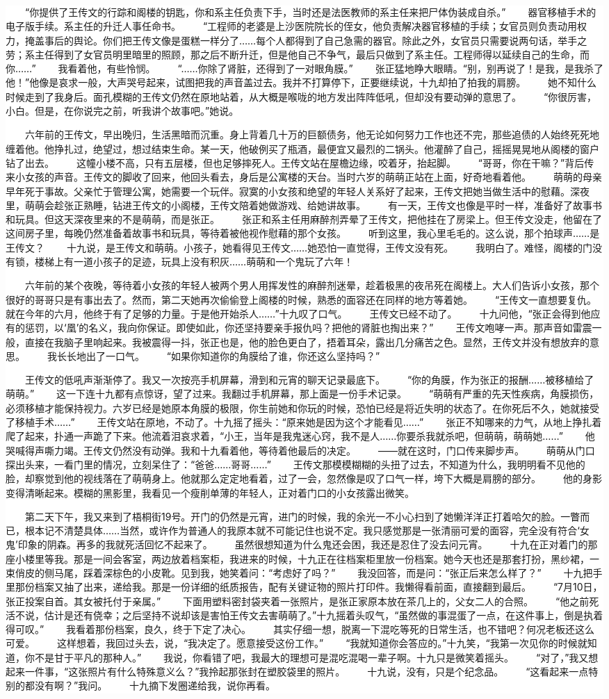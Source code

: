 　　“你提供了王传文的行踪和阁楼的钥匙，你和系主任负责下手，当时还是法医教师的系主任来把尸体伪装成自杀。”
　　器官移植手术的电子版手续。系主任的升迁人事任命书。
　　“工程师的老婆是上沙医院院长的侄女，他负责解决器官移植的手续；女官员则负责动用权力，掩盖事后的舆论。你们把王传文像是蛋糕一样分了……每个人都得到了自己急需的器官。除此之外，女官员只需要说两句话，举手之劳；系主任得到了女官员明里暗里的照顾，那之后不断升迁，但是他自己不争气，最后只做到了系主任。工程师得以延续自己的生命，而你……”
　　我看着他，有些怜悯。
　　“……你除了肾脏，还得到了一对眼角膜。”
　　张正猛地睁大眼睛。“别，别再说了！是我，是我杀了他！”他像是哀求一般，大声哭号起来，试图把我的声音盖过去。我并不打算停下，正要继续说，十九却拍了拍我的肩膀。
　　她不知什么时候走到了我身后。面孔模糊的王传文仍然在原地站着，从大概是喉咙的地方发出阵阵低吼，但却没有要动弹的意思了。
　　“你很厉害，小白。但是，在你说完之前，听我讲个故事吧。”她说。

　　六年前的王传文，早出晚归，生活黑暗而沉重。身上背着几十万的巨额债务，他无论如何努力工作也还不完，那些追债的人始终死死地缠着他。他挣扎过，绝望过，想过结束生命。某一天，他破例买了瓶酒，最便宜又最烈的二锅头。他灌醉了自己，摇摇晃晃地从阁楼的窗户钻了出去。
　　这幢小楼不高，只有五层楼，但也足够摔死人。王传文站在屋檐边缘，咬着牙，抬起脚。
　　“哥哥，你在干嘛？”背后传来小女孩的声音。王传文的脚收了回来，他回头看去，身后是公寓楼的天台。当时六岁的萌萌正站在上面，好奇地看着他。
　　萌萌的母亲早年死于事故。父亲忙于管理公寓，她需要一个玩伴。寂寞的小女孩和绝望的年轻人关系好了起来，王传文把她当做生活中的慰藉。深夜里，萌萌会趁张正熟睡，钻进王传文的小阁楼，王传文陪着她做游戏、给她讲故事。
　　有一天，王传文也像是平时一样，准备好了故事书和玩具。但这天深夜里来的不是萌萌，而是张正。
　　张正和系主任用麻醉剂弄晕了王传文，把他挂在了房梁上。但王传文没走，他留在了这间房子里，每晚仍然准备着故事书和玩具，等待着被他视作慰藉的那个女孩。
　　听到这里，我心里毛毛的。这么说，那个拍球声……是王传文？
　　十九说，是王传文和萌萌。小孩子，她看得见王传文……她恐怕一直觉得，王传文没有死。
　　我明白了。难怪，阁楼的门没有锁，楼梯上有一道小孩子的足迹，玩具上没有积灰……萌萌和一个鬼玩了六年！

　　六年前的某个夜晚，等待着小女孩的年轻人被两个男人用挥发性的麻醉剂迷晕，趁着极黑的夜吊死在阁楼上。大人们告诉小女孩，那个很好的哥哥只是有事出去了。然而，第二天她再次偷偷登上阁楼的时候，熟悉的面容还在同样的地方等着她。
　　“王传文一直想要复仇。就在今年的六月，他终于有了足够的力量。于是他开始杀人……”十九叹了口气。
　　王传文已经不动了。
　　十九问他，“张正会得到他应有的惩罚，以‘凰’的名义，我向你保证。即使如此，你还坚持要亲手报仇吗？把他的肾脏也掏出来？”
　　王传文咆哮一声。那声音如雷震一般，直接在我脑子里响起来。我被震得一抖，张正也是，他的脸色更白了，捂着耳朵，露出几分痛苦之色。显然，王传文并没有想放弃的意思。
　　我长长地出了一口气。
　　“如果你知道你的角膜给了谁，你还这么坚持吗？”

　　王传文的低吼声渐渐停了。我又一次按亮手机屏幕，滑到和元宵的聊天记录最底下。
　　“你的角膜，作为张正的报酬……被移植给了萌萌。”
　　这一下连十九都有点惊讶，望了过来。我翻过手机屏幕，那上面是一份手术记录。
　　“萌萌有严重的先天性疾病，角膜损伤，必须移植才能保持视力。六岁已经是她原本角膜的极限，你生前她和你玩的时候，恐怕已经是将近失明的状态了。在你死后不久，她就接受了移植手术……”
　　王传文站在原地，不动了。十九摇了摇头：“原来她是因为这个才能看见……”
　　张正不知哪来的力气，从地上挣扎着爬了起来，扑通一声跪了下来。他流着泪哀求着，“小王，当年是我鬼迷心窍，我不是人……你要杀我就杀吧，但萌萌，萌萌她……”
　　他哭喊得声嘶力竭。王传文仍然没有动弹。我和十九看着他，等待着他最后的决定。
　　——就在这时，门口传来脚步声。
　　萌萌从门口探出头来，一看门里的情况，立刻呆住了：“爸爸……哥哥……”
　　王传文那模模糊糊的头扭了过去，不知道为什么，我明明看不见他的脸，却察觉到他的视线落在了萌萌身上。他就那么定定地看着，过了一会，忽然像是叹了口气一样，垮下大概是肩膀的部分。
　　他的身影变得清晰起来。模糊的黑影里，我看见一个瘦削单薄的年轻人，正对着门口的小女孩露出微笑。

　　第二天下午，我又来到了梧桐街19号。开门的仍然是元宵，进门的时候，我的余光一不小心扫到了她懒洋洋正打着哈欠的脸。一瞥而已，根本记不清楚具体……当然，或许作为普通人的我原本就不可能记住也说不定。我只感觉那是一张清丽可爱的面容，完全没有符合‘女鬼’印象的阴森。再多的我就死活回忆不起来了。
　　虽然很想知道为什么鬼还会困，我还是忍住了没去问元宵。
　　十九在正对着门的那座小楼里等我。那是一间会客室，两边放着档案柜，我进来的时候，十九正在往档案柜里放一份档案。她今天也还是那套打扮，黑纱裙，一束俏皮的侧马尾，踩着深棕色的小皮靴。见到我，她笑着问：“考虑好了吗？”
　　我没回答，而是问：“张正后来怎么样了？”
　　十九把手里那份档案又抽了出来，递给我。那是一份详细的纸质报告，配有关键证物的照片打印件。我懒得看前面，直接翻到最后。
　　“7月10日，张正投案自首。其女被托付于亲属。”
　　下面用塑料密封袋夹着一张照片，是张正家原本放在茶几上的，父女二人的合照。
　　“他之前死活不说，估计是还有侥幸；之后坚持不说却该是害怕王传文去害萌萌了。”十九摇着头叹气，“虽然做的事混蛋了一点，在这件事上，倒是执着得可叹。”
　　我看着那份档案，良久，终于下定了决心。
　　其实仔细一想，脱离一下混吃等死的日常生活，也不错吧？何况老板还这么可爱。
　　这样想着，我回过头去，说，“我决定了。愿意接受这份工作。”
　　“我就知道你会答应的。”十九笑，“我第一次见你的时候就知道，你不是甘于平凡的那种人。”
　　我说，你看错了吧，我最大的理想可是混吃混喝一辈子啊。十九只是微笑着摇头。
　　“对了，”我又想起来一件事，“这张照片有什么特殊意义么？”我拎起那张封在塑胶袋里的照片。
　　十九说，没有，只是个纪念品。
　　“这看起来一点特别的都没有啊？”我问。
　　十九摘下发圈递给我，说你再看。
